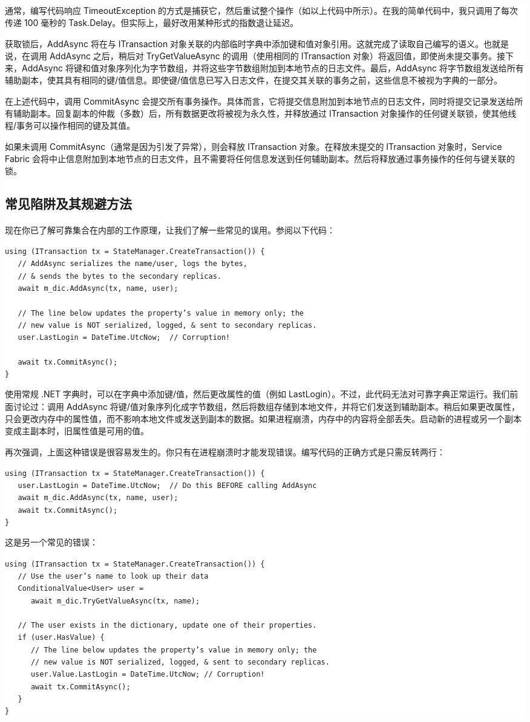 通常，编写代码响应 TimeoutException 的方式是捕获它，然后重试整个操作（如以上代码中所示）。在我的简单代码中，我只调用了每次传递 100 毫秒的 Task.Delay。但实际上，最好改用某种形式的指数退让延迟。
 
获取锁后，AddAsync 将在与 ITransaction 对象关联的内部临时字典中添加键和值对象引用。这就完成了读取自己编写的语义。也就是说，在调用 AddAsync 之后，稍后对 TryGetValueAsync 的调用（使用相同的 ITransaction 对象）将返回值，即使尚未提交事务。接下来，AddAsync 将键和值对象序列化为字节数组，并将这些字节数组附加到本地节点的日志文件。最后，AddAsync 将字节数组发送给所有辅助副本，使其具有相同的键/值信息。即使键/值信息已写入日志文件，在提交其关联的事务之前，这些信息不被视为字典的一部分。

在上述代码中，调用 CommitAsync 会提交所有事务操作。具体而言，它将提交信息附加到本地节点的日志文件，同时将提交记录发送给所有辅助副本。回复副本的仲裁（多数）后，所有数据更改将被视为永久性，并释放通过 ITransaction 对象操作的任何键关联锁，使其他线程/事务可以操作相同的键及其值。

如果未调用 CommitAsync（通常是因为引发了异常），则会释放 ITransaction 对象。在释放未提交的 ITransaction 对象时，Service Fabric 会将中止信息附加到本地节点的日志文件，且不需要将任何信息发送到任何辅助副本。然后将释放通过事务操作的任何与键关联的锁。

## 常见陷阱及其规避方法
现在你已了解可靠集合在内部的工作原理，让我们了解一些常见的误用。参阅以下代码：

~~~
using (ITransaction tx = StateManager.CreateTransaction()) {
   // AddAsync serializes the name/user, logs the bytes, 
   // & sends the bytes to the secondary replicas.
   await m_dic.AddAsync(tx, name, user);

   // The line below updates the property’s value in memory only; the
   // new value is NOT serialized, logged, & sent to secondary replicas.
   user.LastLogin = DateTime.UtcNow;  // Corruption!

   await tx.CommitAsync();
}
~~~

使用常规 .NET 字典时，可以在字典中添加键/值，然后更改属性的值（例如 LastLogin）。不过，此代码无法对可靠字典正常运行。我们前面讨论过：调用 AddAsync 将键/值对象序列化成字节数组，然后将数组存储到本地文件，并将它们发送到辅助副本。稍后如果更改属性，只会更改内存中的属性值，而不影响本地文件或发送到副本的数据。如果进程崩溃，内存中的内容将全部丢失。启动新的进程或另一个副本变成主副本时，旧属性值是可用的值。

再次强调，上面这种错误是很容易发生的。你只有在进程崩溃时才能发现错误。编写代码的正确方式是只需反转两行：

~~~
using (ITransaction tx = StateManager.CreateTransaction()) {
   user.LastLogin = DateTime.UtcNow;  // Do this BEFORE calling AddAsync
   await m_dic.AddAsync(tx, name, user);
   await tx.CommitAsync(); 
}
~~~

这是另一个常见的错误：

~~~
using (ITransaction tx = StateManager.CreateTransaction()) {
   // Use the user’s name to look up their data
   ConditionalValue<User> user = 
      await m_dic.TryGetValueAsync(tx, name);

   // The user exists in the dictionary, update one of their properties.
   if (user.HasValue) {
      // The line below updates the property’s value in memory only; the
      // new value is NOT serialized, logged, & sent to secondary replicas.
      user.Value.LastLogin = DateTime.UtcNow; // Corruption!
      await tx.CommitAsync(); 
   }
}
~~~
